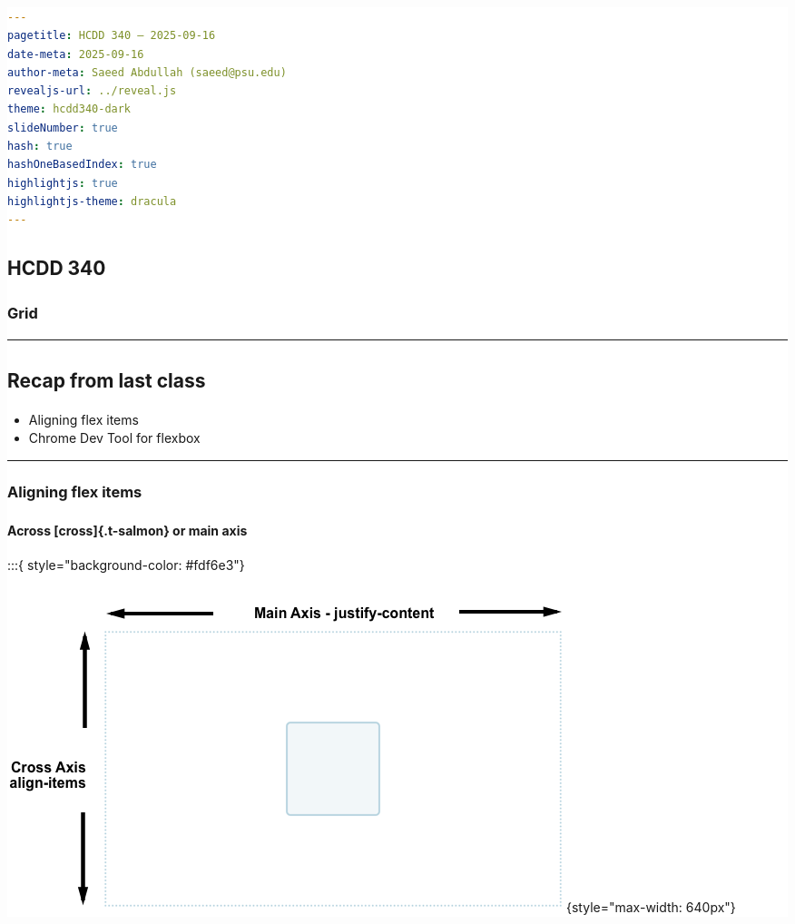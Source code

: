 ```yaml
---
pagetitle: HCDD 340 — 2025-09-16
date-meta: 2025-09-16
author-meta: Saeed Abdullah (saeed@psu.edu)
revealjs-url: ../reveal.js
theme: hcdd340-dark
slideNumber: true
hash: true
hashOneBasedIndex: true
highlightjs: true
highlightjs-theme: dracula
---
```


## HCDD 340
### Grid

---


## Recap from last class
* Aligning flex items
* Chrome Dev Tool for flexbox

---

### Aligning flex items
#### Across [cross]{.t-salmon} or main axis

:::{ style="background-color: #fdf6e3"}

![](./images/flex-alignment.png){style="max-width: 640px"}

